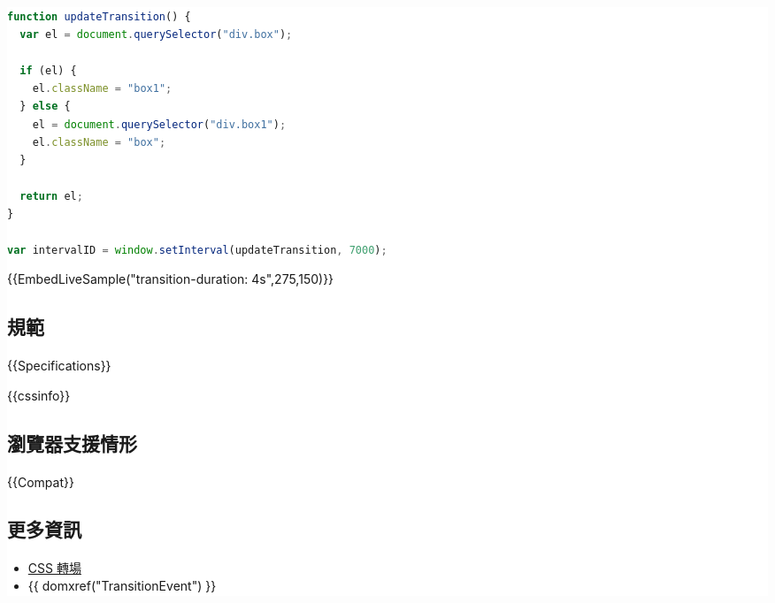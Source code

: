 ```js hidden
function updateTransition() {
  var el = document.querySelector("div.box");

  if (el) {
    el.className = "box1";
  } else {
    el = document.querySelector("div.box1");
    el.className = "box";
  }

  return el;
}

var intervalID = window.setInterval(updateTransition, 7000);
```

{{EmbedLiveSample("transition-duration: 4s",275,150)}}

## 規範

{{Specifications}}

{{cssinfo}}

## 瀏覽器支援情形

{{Compat}}

## 更多資訊

- [CSS 轉場](/zh-TW/docs/Web/CSS/CSS_Transitions/Using_CSS_transitions)
- {{ domxref("TransitionEvent") }}
